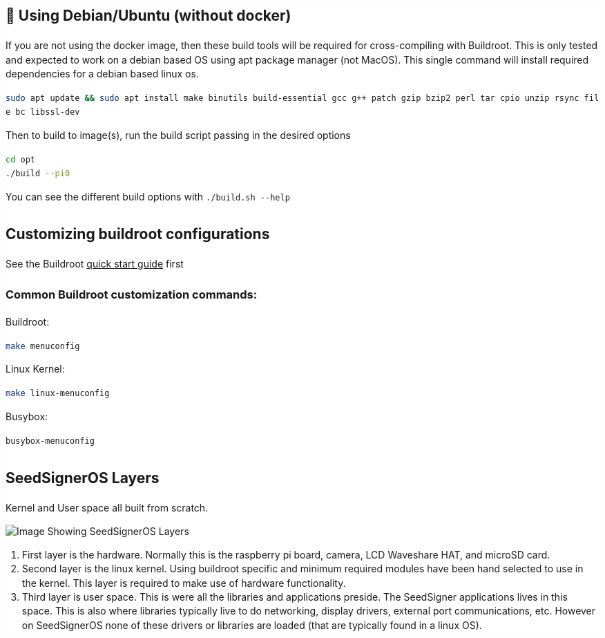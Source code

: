 ## 📑 Using Debian/Ubuntu (without docker)

If you are not using the docker image, then these build tools will be required for cross-compiling with Buildroot. This is only tested and expected to work on a debian based OS using apt package manager (not MacOS). This single command will install required dependencies for a debian based linux os.

```bash
sudo apt update && sudo apt install make binutils build-essential gcc g++ patch gzip bzip2 perl tar cpio unzip rsync file bc libssl-dev
```

Then to build to image(s), run the build script passing in the desired options

```bash
cd opt
./build --pi0
```

You can see the different build options with `./build.sh --help`

## Customizing buildroot configurations

See the Buildroot [quick start guide](https://www.buildroot.org/downloads/manual/manual.html#_buildroot_quick_start) first

### Common Buildroot customization commands:

Buildroot:
```bash
make menuconfig
```

Linux Kernel:
```bash
make linux-menuconfig
```

Busybox:
```bash
busybox-menuconfig
```

## SeedSignerOS Layers

Kernel and User space all built from scratch.

![Image Showing SeedSignerOS Layers](docs/img/ssos_layers.png?raw=true "SeedSignerOS Layers")

1. First layer is the hardware. Normally this is the raspberry pi board, camera, LCD Waveshare HAT, and microSD card.
2. Second layer is the linux kernel. Using buildroot specific and minimum required modules have been hand selected to use in the kernel. This layer is required to make use of hardware functionality.
3. Third layer is user space. This is were all the libraries and applications preside. The SeedSigner applications lives in this space. This is also where libraries typically live to do networking, display drivers, external port communications, etc. However on SeedSignerOS none of these drivers or libraries are loaded (that are typically found in a linux OS).
